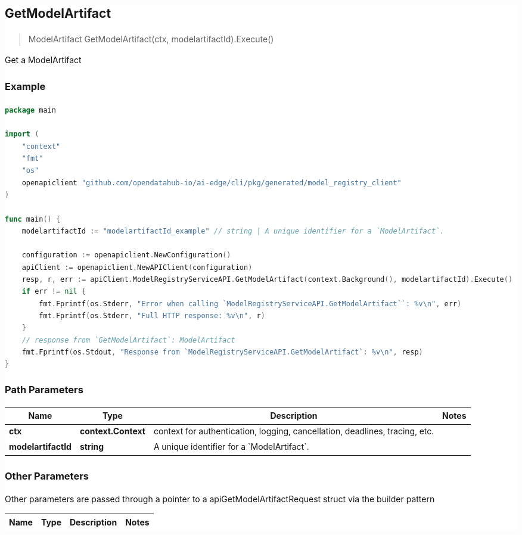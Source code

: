 
## GetModelArtifact

> ModelArtifact GetModelArtifact(ctx, modelartifactId).Execute()

Get a ModelArtifact



### Example

```go
package main

import (
	"context"
	"fmt"
	"os"
	openapiclient "github.com/opendatahub-io/ai-edge/cli/pkg/generated/model_registry_client"
)

func main() {
	modelartifactId := "modelartifactId_example" // string | A unique identifier for a `ModelArtifact`.

	configuration := openapiclient.NewConfiguration()
	apiClient := openapiclient.NewAPIClient(configuration)
	resp, r, err := apiClient.ModelRegistryServiceAPI.GetModelArtifact(context.Background(), modelartifactId).Execute()
	if err != nil {
		fmt.Fprintf(os.Stderr, "Error when calling `ModelRegistryServiceAPI.GetModelArtifact``: %v\n", err)
		fmt.Fprintf(os.Stderr, "Full HTTP response: %v\n", r)
	}
	// response from `GetModelArtifact`: ModelArtifact
	fmt.Fprintf(os.Stdout, "Response from `ModelRegistryServiceAPI.GetModelArtifact`: %v\n", resp)
}
```

### Path Parameters


Name | Type | Description  | Notes
------------- | ------------- | ------------- | -------------
**ctx** | **context.Context** | context for authentication, logging, cancellation, deadlines, tracing, etc.
**modelartifactId** | **string** | A unique identifier for a &#x60;ModelArtifact&#x60;. | 

### Other Parameters

Other parameters are passed through a pointer to a apiGetModelArtifactRequest struct via the builder pattern


Name | Type | Description  | Notes
------------- | ------------- | ------------- | -------------

